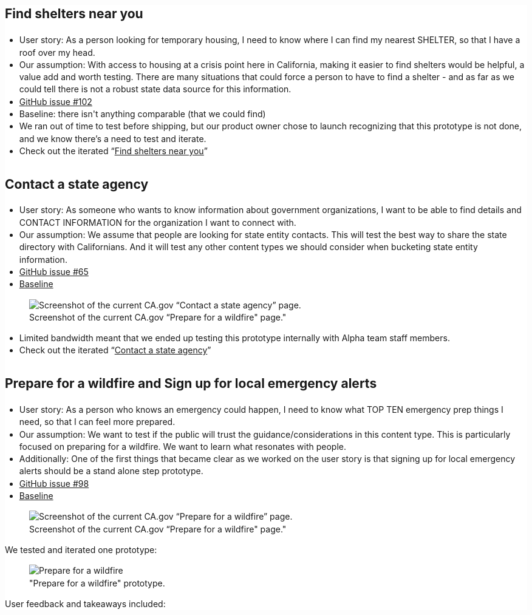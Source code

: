 ## Find shelters near you

*   User story: As a person looking for temporary housing, I need to know where I can find my nearest SHELTER, so that I have a roof over my head.
*   Our assumption: With access to housing at a crisis point here in California, making it easier to find shelters would be helpful, a value add and worth testing. There are many situations that could force a person to have to find a shelter - and as far as we could tell there is not a robust state data source for this information.
*   [GitHub issue #102](https://GitHub.com/cagov/UX/issues/102)
*   Baseline: there isn't anything comparable (that we could find)
*   We ran out of time to test before shipping, but our product owner chose to launch recognizing that this prototype is not done, and we know there’s a need to test and iterate.
*   Check out the iterated “[Find shelters near you](https://www.alpha.ca.gov/find-shelters-near-you/)”

## Contact a state agency

*   User story: As someone who wants to know information about government organizations, I want to be able to find details and CONTACT INFORMATION for the organization I want to connect with.
*   Our assumption: We assume that people are looking for state entity contacts. This will test the best way to share the state directory with Californians. And it will test any other content types we should consider when bucketing state entity information.
*   [GitHub issue #65](https://github.com/cagov/UX/issues/65)
*   [Baseline](https://cold.govops.ca.gov/)

<figure class="figure"><img src="/img/Contact Agency_Baseline.jpg" alt="Screenshot of the current CA.gov “Contact a state agency” page."><figcaption class="figure-caption">Screenshot of the current CA.gov “Prepare for a wildfire" page."</figcaption></figure>

*   Limited bandwidth meant that we ended up testing this prototype internally with Alpha team staff members.
*   Check out the iterated “[Contact a state agency](https://www.alpha.ca.gov/contact-us/)”

## Prepare for a wildfire and Sign up for local emergency alerts

*   User story: As a person who knows an emergency could happen, I need to know what TOP TEN emergency prep things I need, so that I can feel more prepared.
*   Our assumption: We want to test if the public will trust the guidance/considerations in this content type. This is particularly focused on preparing for a wildfire. We want to learn what resonates with people.
*   Additionally: One of the first things that became clear as we worked on the user story is that signing up for local emergency alerts should be a stand alone step prototype.
*   [GitHub issue #98](https://github.com/cagov/UX/issues/98)
*   [Baseline](https://www.caloes.ca.gov/individuals-families)

<figure class="figure"><img src="/img/Wildfire-Preparedness-Baseline.jpg" alt="Screenshot of the current CA.gov “Prepare for a wildfire” page."><figcaption class="figure-caption">Screenshot of the current CA.gov “Prepare for a wildfire" page."</figcaption></figure>

We tested and iterated one prototype:

<figure class="figure"><img src="/img/Prepare Wildfire-Prototype-1.jpg" alt="Prepare for a wildfire" prototype."=""><figcaption class="figure-caption">"Prepare for a wildfire" prototype.</figcaption></figure>

User feedback and takeaways included:
